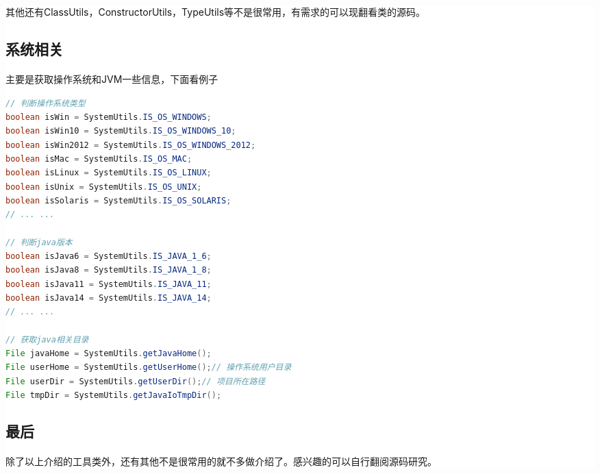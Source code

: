 其他还有ClassUtils，ConstructorUtils，TypeUtils等不是很常用，有需求的可以现翻看类的源码。



## 系统相关

主要是获取操作系统和JVM一些信息，下面看例子

```java
// 判断操作系统类型
boolean isWin = SystemUtils.IS_OS_WINDOWS;
boolean isWin10 = SystemUtils.IS_OS_WINDOWS_10;
boolean isWin2012 = SystemUtils.IS_OS_WINDOWS_2012;
boolean isMac = SystemUtils.IS_OS_MAC;
boolean isLinux = SystemUtils.IS_OS_LINUX;
boolean isUnix = SystemUtils.IS_OS_UNIX;
boolean isSolaris = SystemUtils.IS_OS_SOLARIS;
// ... ...

// 判断java版本
boolean isJava6 = SystemUtils.IS_JAVA_1_6;
boolean isJava8 = SystemUtils.IS_JAVA_1_8;
boolean isJava11 = SystemUtils.IS_JAVA_11;
boolean isJava14 = SystemUtils.IS_JAVA_14;
// ... ...

// 获取java相关目录
File javaHome = SystemUtils.getJavaHome();
File userHome = SystemUtils.getUserHome();// 操作系统用户目录
File userDir = SystemUtils.getUserDir();// 项目所在路径
File tmpDir = SystemUtils.getJavaIoTmpDir();
```



## 最后

除了以上介绍的工具类外，还有其他不是很常用的就不多做介绍了。感兴趣的可以自行翻阅源码研究。